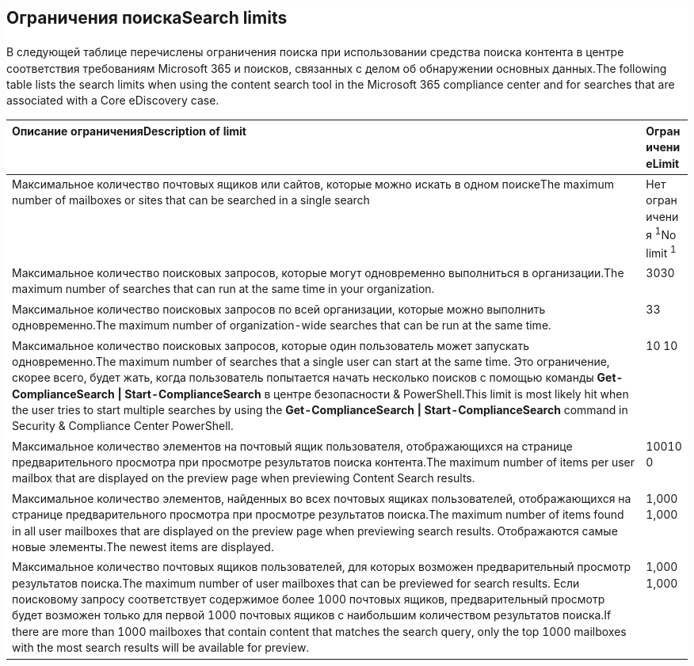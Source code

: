 ## <a name="search-limits"></a><span data-ttu-id="61cab-110">Ограничения поиска</span><span class="sxs-lookup"><span data-stu-id="61cab-110">Search limits</span></span>

<span data-ttu-id="61cab-111">В следующей таблице перечислены ограничения поиска при использовании средства поиска контента в центре соответствия требованиям Microsoft 365 и поисков, связанных с делом об обнаружении основных данных.</span><span class="sxs-lookup"><span data-stu-id="61cab-111">The following table lists the search limits when using the content search tool in the Microsoft 365 compliance center and for searches that are associated with a Core eDiscovery case.</span></span>
  
| <span data-ttu-id="61cab-112">Описание ограничения</span><span class="sxs-lookup"><span data-stu-id="61cab-112">Description of limit</span></span> | <span data-ttu-id="61cab-113">Ограничение</span><span class="sxs-lookup"><span data-stu-id="61cab-113">Limit</span></span> |
|:-----|:-----|
|<span data-ttu-id="61cab-114">Максимальное количество почтовых ящиков или сайтов, которые можно искать в одном поиске</span><span class="sxs-lookup"><span data-stu-id="61cab-114">The maximum number of mailboxes or sites that can be searched in a single search</span></span>  <br/> |<span data-ttu-id="61cab-115">Нет ограничения <sup>1</sup></span><span class="sxs-lookup"><span data-stu-id="61cab-115">No limit <sup>1</sup></span></span> <br/> |
|<span data-ttu-id="61cab-116">Максимальное количество поисковых запросов, которые могут одновременно выполниться в организации.</span><span class="sxs-lookup"><span data-stu-id="61cab-116">The maximum number of searches that can run at the same time in your organization.</span></span>  <br/> |<span data-ttu-id="61cab-117">30</span><span class="sxs-lookup"><span data-stu-id="61cab-117">30</span></span>  <br/> |
|<span data-ttu-id="61cab-118">Максимальное количество поисковых запросов по всей организации, которые можно выполнить одновременно.</span><span class="sxs-lookup"><span data-stu-id="61cab-118">The maximum number of organization-wide searches that can be run at the same time.</span></span> <br/> |<span data-ttu-id="61cab-119">3</span><span class="sxs-lookup"><span data-stu-id="61cab-119">3</span></span>  <br/> |
|<span data-ttu-id="61cab-120">Максимальное количество поисковых запросов, которые один пользователь может запускать одновременно.</span><span class="sxs-lookup"><span data-stu-id="61cab-120">The maximum number of searches that a single user can start at the same time.</span></span> <span data-ttu-id="61cab-121">Это ограничение, скорее всего, будет жать, когда пользователь попытается начать несколько поисков с помощью команды **Get-ComplianceSearch \| Start-ComplianceSearch** в центре безопасности & PowerShell.</span><span class="sxs-lookup"><span data-stu-id="61cab-121">This limit is most likely hit when the user tries to start multiple searches by using the **Get-ComplianceSearch \| Start-ComplianceSearch** command in Security & Compliance Center PowerShell.</span></span>  <br/> |<span data-ttu-id="61cab-122">10 </span><span class="sxs-lookup"><span data-stu-id="61cab-122">10</span></span>  <br/> |
|<span data-ttu-id="61cab-123">Максимальное количество элементов на почтовый ящик пользователя, отображающихся на странице предварительного просмотра при просмотре результатов поиска контента.</span><span class="sxs-lookup"><span data-stu-id="61cab-123">The maximum number of items per user mailbox that are displayed on the preview page when previewing Content Search results.</span></span>  <br/> |<span data-ttu-id="61cab-124">100</span><span class="sxs-lookup"><span data-stu-id="61cab-124">100</span></span>  <br/> |
|<span data-ttu-id="61cab-125">Максимальное количество элементов, найденных во всех почтовых ящиках пользователей, отображающихся на странице предварительного просмотра при просмотре результатов поиска.</span><span class="sxs-lookup"><span data-stu-id="61cab-125">The maximum number of items found in all user mailboxes that are displayed on the preview page when previewing search results.</span></span> <span data-ttu-id="61cab-126">Отображаются самые новые элементы.</span><span class="sxs-lookup"><span data-stu-id="61cab-126">The newest items are displayed.</span></span>  <br/> |<span data-ttu-id="61cab-127">1,000</span><span class="sxs-lookup"><span data-stu-id="61cab-127">1,000</span></span>  <br/> |
|<span data-ttu-id="61cab-128">Максимальное количество почтовых ящиков пользователей, для которых возможен предварительный просмотр результатов поиска.</span><span class="sxs-lookup"><span data-stu-id="61cab-128">The maximum number of user mailboxes that can be previewed for search results.</span></span> <span data-ttu-id="61cab-129">Если поисковому запросу соответствует содержимое более 1000 почтовых ящиков, предварительный просмотр будет возможен только для первой 1000 почтовых ящиков с наибольшим количеством результатов поиска.</span><span class="sxs-lookup"><span data-stu-id="61cab-129">If there are more than 1000 mailboxes that contain content that matches the search query, only the top 1000 mailboxes with the most search results will be available for preview.</span></span>  <br/> |<span data-ttu-id="61cab-130">1,000</span><span class="sxs-lookup"><span data-stu-id="61cab-130">1,000</span></span>  <br/> |